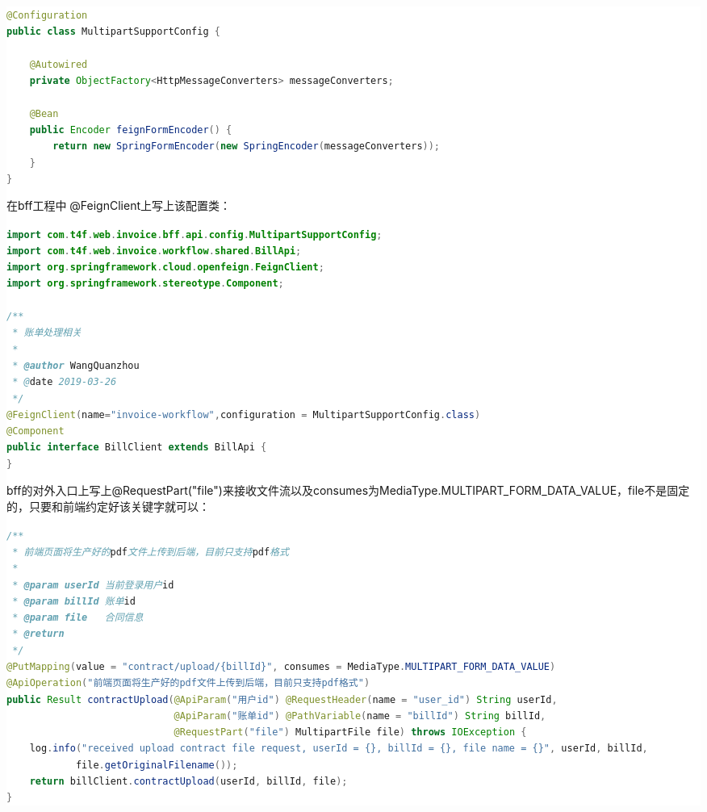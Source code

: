 ```java
@Configuration
public class MultipartSupportConfig {
 
    @Autowired
    private ObjectFactory<HttpMessageConverters> messageConverters;
 
    @Bean
    public Encoder feignFormEncoder() {
        return new SpringFormEncoder(new SpringEncoder(messageConverters));
    }
}
```

在bff工程中  @FeignClient上写上该配置类：
```java
import com.t4f.web.invoice.bff.api.config.MultipartSupportConfig;
import com.t4f.web.invoice.workflow.shared.BillApi;
import org.springframework.cloud.openfeign.FeignClient;
import org.springframework.stereotype.Component;
 
/**
 * 账单处理相关
 *
 * @author WangQuanzhou
 * @date 2019-03-26
 */
@FeignClient(name="invoice-workflow",configuration = MultipartSupportConfig.class)
@Component
public interface BillClient extends BillApi {
}
```

bff的对外入口上写上@RequestPart("file")来接收文件流以及consumes为MediaType.MULTIPART_FORM_DATA_VALUE，file不是固定的，只要和前端约定好该关键字就可以：
```java
/**
 * 前端页面将生产好的pdf文件上传到后端，目前只支持pdf格式
 *
 * @param userId 当前登录用户id
 * @param billId 账单id
 * @param file   合同信息
 * @return
 */
@PutMapping(value = "contract/upload/{billId}", consumes = MediaType.MULTIPART_FORM_DATA_VALUE)
@ApiOperation("前端页面将生产好的pdf文件上传到后端，目前只支持pdf格式")
public Result contractUpload(@ApiParam("用户id") @RequestHeader(name = "user_id") String userId,
                             @ApiParam("账单id") @PathVariable(name = "billId") String billId,
                             @RequestPart("file") MultipartFile file) throws IOException {
    log.info("received upload contract file request, userId = {}, billId = {}, file name = {}", userId, billId,
            file.getOriginalFilename());
    return billClient.contractUpload(userId, billId, file);
}
```
